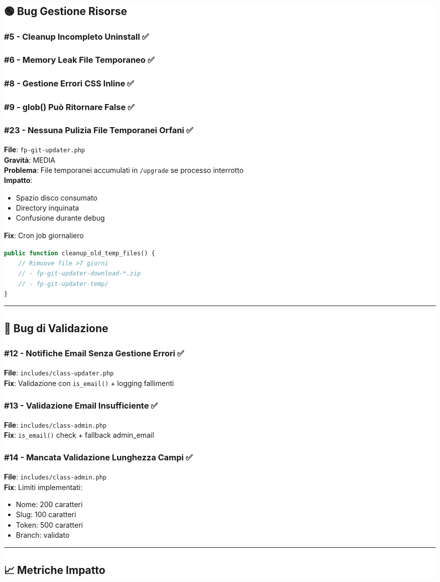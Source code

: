 ## 🟢 Bug Gestione Risorse

### #5 - Cleanup Incompleto Uninstall ✅
### #6 - Memory Leak File Temporaneo ✅
### #8 - Gestione Errori CSS Inline ✅
### #9 - glob() Può Ritornare False ✅

### #23 - Nessuna Pulizia File Temporanei Orfani ✅
**File**: `fp-git-updater.php`  
**Gravità**: MEDIA  
**Problema**: File temporanei accumulati in `/upgrade` se processo interrotto  
**Impatto**:
- Spazio disco consumato
- Directory inquinata
- Confusione durante debug

**Fix**: Cron job giornaliero
```php
public function cleanup_old_temp_files() {
    // Rimuove file >7 giorni
    // - fp-git-updater-download-*.zip
    // - fp-git-updater-temp/
}
```

---

## 🔵 Bug di Validazione

### #12 - Notifiche Email Senza Gestione Errori ✅
**File**: `includes/class-updater.php`  
**Fix**: Validazione con `is_email()` + logging fallimenti

### #13 - Validazione Email Insufficiente ✅
**File**: `includes/class-admin.php`  
**Fix**: `is_email()` check + fallback admin_email

### #14 - Mancata Validazione Lunghezza Campi ✅
**File**: `includes/class-admin.php`  
**Fix**: Limiti implementati:
- Nome: 200 caratteri
- Slug: 100 caratteri
- Token: 500 caratteri
- Branch: validato

---

## 📈 Metriche Impatto
